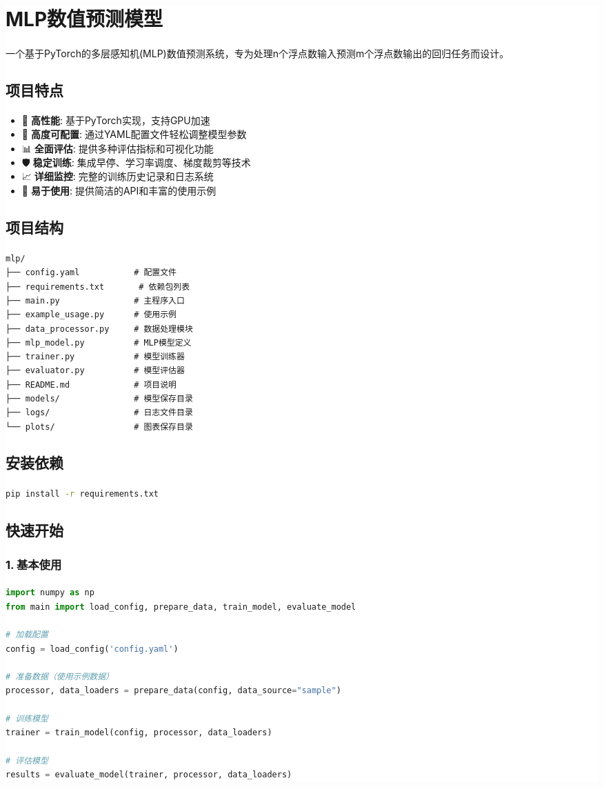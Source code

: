 # MLP数值预测模型

一个基于PyTorch的多层感知机(MLP)数值预测系统，专为处理n个浮点数输入预测m个浮点数输出的回归任务而设计。

## 项目特点

- 🚀 **高性能**: 基于PyTorch实现，支持GPU加速
- 🔧 **高度可配置**: 通过YAML配置文件轻松调整模型参数
- 📊 **全面评估**: 提供多种评估指标和可视化功能
- 🛡️ **稳定训练**: 集成早停、学习率调度、梯度裁剪等技术
- 📈 **详细监控**: 完整的训练历史记录和日志系统
- 🔄 **易于使用**: 提供简洁的API和丰富的使用示例

## 项目结构

```
mlp/
├── config.yaml           # 配置文件
├── requirements.txt       # 依赖包列表
├── main.py               # 主程序入口
├── example_usage.py      # 使用示例
├── data_processor.py     # 数据处理模块
├── mlp_model.py          # MLP模型定义
├── trainer.py            # 模型训练器
├── evaluator.py          # 模型评估器
├── README.md             # 项目说明
├── models/               # 模型保存目录
├── logs/                 # 日志文件目录
└── plots/                # 图表保存目录
```

## 安装依赖

```bash
pip install -r requirements.txt
```

## 快速开始

### 1. 基本使用

```python
import numpy as np
from main import load_config, prepare_data, train_model, evaluate_model

# 加载配置
config = load_config('config.yaml')

# 准备数据（使用示例数据）
processor, data_loaders = prepare_data(config, data_source="sample")

# 训练模型
trainer = train_model(config, processor, data_loaders)

# 评估模型
results = evaluate_model(trainer, processor, data_loaders)
```
